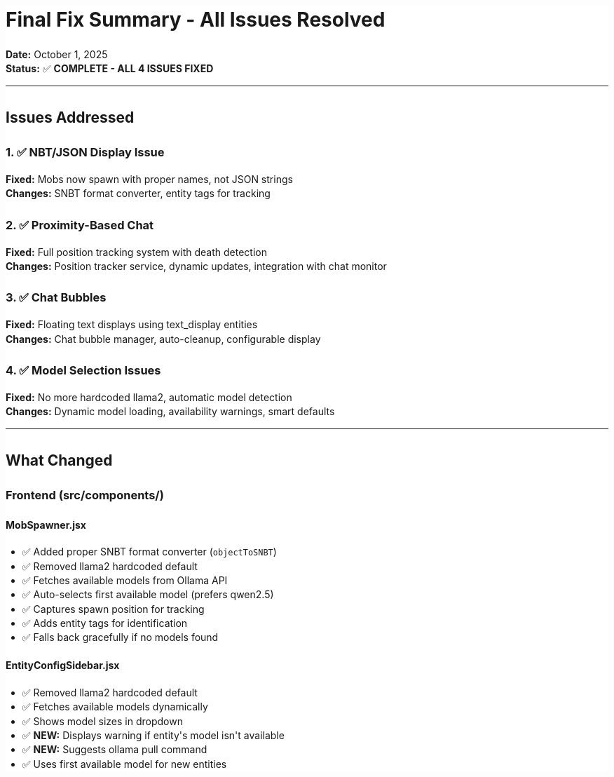 # Final Fix Summary - All Issues Resolved

**Date:** October 1, 2025  
**Status:** ✅ **COMPLETE - ALL 4 ISSUES FIXED**

---

## Issues Addressed

### 1. ✅ NBT/JSON Display Issue
**Fixed:** Mobs now spawn with proper names, not JSON strings  
**Changes:** SNBT format converter, entity tags for tracking

### 2. ✅ Proximity-Based Chat
**Fixed:** Full position tracking system with death detection  
**Changes:** Position tracker service, dynamic updates, integration with chat monitor

### 3. ✅ Chat Bubbles
**Fixed:** Floating text displays using text_display entities  
**Changes:** Chat bubble manager, auto-cleanup, configurable display

### 4. ✅ Model Selection Issues
**Fixed:** No more hardcoded llama2, automatic model detection  
**Changes:** Dynamic model loading, availability warnings, smart defaults

---

## What Changed

### Frontend (src/components/)

#### MobSpawner.jsx
- ✅ Added proper SNBT format converter (`objectToSNBT`)
- ✅ Removed llama2 hardcoded default
- ✅ Fetches available models from Ollama API
- ✅ Auto-selects first available model (prefers qwen2.5)
- ✅ Captures spawn position for tracking
- ✅ Adds entity tags for identification
- ✅ Falls back gracefully if no models found

#### EntityConfigSidebar.jsx
- ✅ Removed llama2 hardcoded default
- ✅ Fetches available models dynamically
- ✅ Shows model sizes in dropdown
- ✅ **NEW:** Displays warning if entity's model isn't available
- ✅ **NEW:** Suggests ollama pull command
- ✅ Uses first available model for new entities
